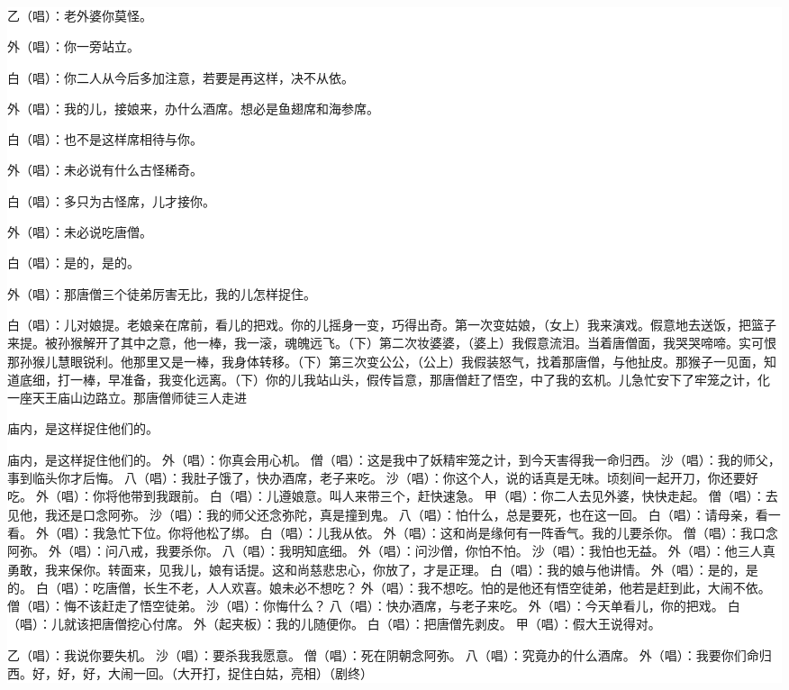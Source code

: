 乙（唱）：老外婆你莫怪。

外（唱）：你一旁站立。

白（唱）：你二人从今后多加注意，若要是再这样，决不从依。

外（唱）：我的儿，接娘来，办什么酒席。想必是鱼翅席和海参席。

白（唱）：也不是这样席相待与你。

外（唱）：未必说有什么古怪稀奇。

白（唱）：多只为古怪席，儿才接你。

外（唱）：未必说吃唐僧。

白（唱）：是的，是的。

外（唱）：那唐僧三个徒弟厉害无比，我的儿怎样捉住。

白（唱）：儿对娘提。老娘亲在席前，看儿的把戏。你的儿摇身一变，巧得出奇。第一次变姑娘，（女上）我来演戏。假意地去送饭，把篮子来提。被孙猴解开了其中之意，他一棒，我一滚，魂魄远飞。（下）第二次妆婆婆，（婆上）我假意流泪。当着唐僧面，我哭哭啼啼。实可恨那孙猴儿慧眼锐利。他那里又是一棒，我身体转移。（下）第三次变公公，（公上）我假装怒气，找着那唐僧，与他扯皮。那猴子一见面，知道底细，打一棒，早准备，我变化远离。（下）你的儿我站山头，假传旨意，那唐僧赶了悟空，中了我的玄机。儿急忙安下了牢笼之计，化一座天王庙山边路立。那唐僧师徒三人走进

庙内，是这样捉住他们的。

庙内，是这样捉住他们的。
外（唱）：你真会用心机。
僧（唱）：这是我中了妖精牢笼之计，到今天害得我一命归西。
沙（唱）：我的师父，事到临头你才后悔。
八（唱）：我肚子饿了，快办酒席，老子来吃。
沙（唱）：你这个人，说的话真是无味。顷刻间一起开刀，你还要好吃。
外（唱）：你将他带到我跟前。
白（唱）：儿遵娘意。叫人来带三个，赶快速急。
甲（唱）：你二人去见外婆，快快走起。
僧（唱）：去见他，我还是口念阿弥。
沙（唱）：我的师父还念弥陀，真是撞到鬼。
八（唱）：怕什么，总是要死，也在这一回。
白（唱）：请母亲，看一看。
外（唱）：我急忙下位。你将他松了绑。
白（唱）：儿我从依。
外（唱）：这和尚是缘何有一阵香气。我的儿要杀你。
僧（唱）：我口念阿弥。
外（唱）：问八戒，我要杀你。
八（唱）：我明知底细。
外（唱）：问沙僧，你怕不怕。
沙（唱）：我怕也无益。
外（唱）：他三人真勇敢，我来保你。转面来，见我儿，娘有话提。这和尚慈悲忠心，你放了，才是正理。
白（唱）：我的娘与他讲情。
外（唱）：是的，是的。
白（唱）：吃唐僧，长生不老，人人欢喜。娘未必不想吃？
外（唱）：我不想吃。怕的是他还有悟空徒弟，他若是赶到此，大闹不依。
僧（唱）：悔不该赶走了悟空徒弟。
沙（唱）：你悔什么？
八（唱）：快办酒席，与老子来吃。
外（唱）：今天单看儿，你的把戏。
白（唱）：儿就该把唐僧挖心付席。
外（起夹板）：我的儿随便你。
白（唱）：把唐僧先剥皮。
甲（唱）：假大王说得对。

乙（唱）：我说你要失机。
沙（唱）：要杀我我愿意。
僧（唱）：死在阴朝念阿弥。
八（唱）：究竟办的什么酒席。
外（唱）：我要你们命归西。好，好，好，大闹一回。（大开打，捉住白姑，亮相）（剧终）

